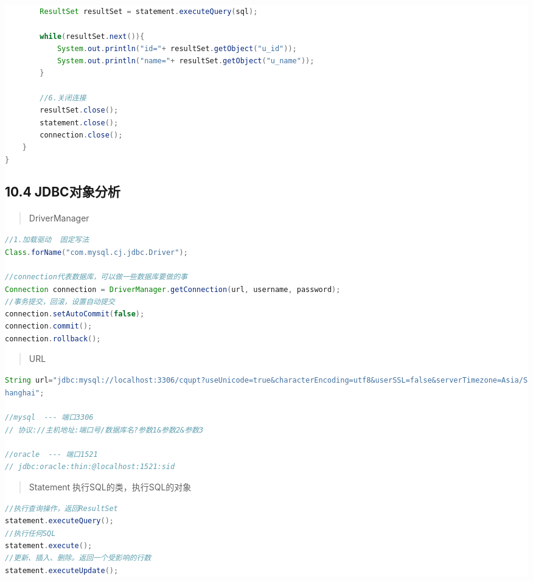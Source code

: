 ```java
        ResultSet resultSet = statement.executeQuery(sql);

        while(resultSet.next()){
            System.out.println("id="+ resultSet.getObject("u_id"));
            System.out.println("name="+ resultSet.getObject("u_name"));
        }

        //6.关闭连接
        resultSet.close();
        statement.close();
        connection.close();
    }
}
```

## 10.4 JDBC对象分析

> DriverManager

```java
//1.加载驱动  固定写法
Class.forName("com.mysql.cj.jdbc.Driver");

//connection代表数据库，可以做一些数据库要做的事
Connection connection = DriverManager.getConnection(url, username, password);
//事务提交，回滚，设置自动提交
connection.setAutoCommit(false);
connection.commit();
connection.rollback();
```

> URL

```java
String url="jdbc:mysql://localhost:3306/cqupt?useUnicode=true&characterEncoding=utf8&userSSL=false&serverTimezone=Asia/Shanghai";

//mysql  --- 端口3306
// 协议://主机地址:端口号/数据库名?参数1&参数2&参数3

//oracle  --- 端口1521
// jdbc:oracle:thin:@localhost:1521:sid
```

> Statement 执行SQL的类，执行SQL的对象

```java
//执行查询操作，返回ResultSet        
statement.executeQuery();
//执行任何SQL
statement.execute();
//更新、插入、删除。返回一个受影响的行数        
statement.executeUpdate();
```
